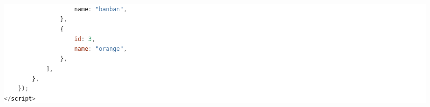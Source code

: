 ```js
					name: "banban",
				},
				{
					id: 3,
					name: "orange",
				},
			],
		},
	});
</script>
```